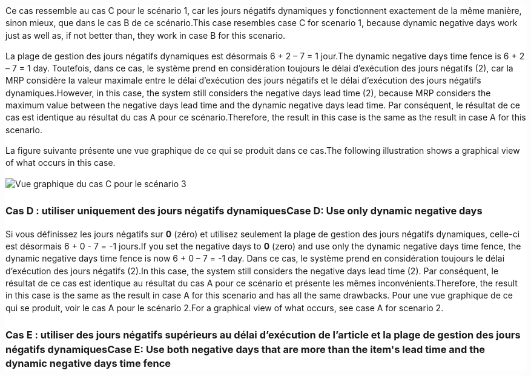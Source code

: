 <span data-ttu-id="1bf8a-242">Ce cas ressemble au cas C pour le scénario 1, car les jours négatifs dynamiques y fonctionnent exactement de la même manière, sinon mieux, que dans le cas B de ce scénario.</span><span class="sxs-lookup"><span data-stu-id="1bf8a-242">This case resembles case C for scenario 1, because dynamic negative days work just as well as, if not better than, they work in case B for this scenario.</span></span>

<span data-ttu-id="1bf8a-243">La plage de gestion des jours négatifs dynamiques est désormais 6 + 2 – 7 = 1 jour.</span><span class="sxs-lookup"><span data-stu-id="1bf8a-243">The dynamic negative days time fence is 6 + 2 – 7 = 1 day.</span></span> <span data-ttu-id="1bf8a-244">Toutefois, dans ce cas, le système prend en considération toujours le délai d’exécution des jours négatifs (2), car la MRP considère la valeur maximale entre le délai d’exécution des jours négatifs et le délai d’exécution des jours négatifs dynamiques.</span><span class="sxs-lookup"><span data-stu-id="1bf8a-244">However, in this case, the system still considers the negative days lead time (2), because MRP considers the maximum value between the negative days lead time and the dynamic negative days lead time.</span></span> <span data-ttu-id="1bf8a-245">Par conséquent, le résultat de ce cas est identique au résultat du cas A pour ce scénario.</span><span class="sxs-lookup"><span data-stu-id="1bf8a-245">Therefore, the result in this case is the same as the result in case A for this scenario.</span></span>

<span data-ttu-id="1bf8a-246">La figure suivante présente une vue graphique de ce qui se produit dans ce cas.</span><span class="sxs-lookup"><span data-stu-id="1bf8a-246">The following illustration shows a graphical view of what occurs in this case.</span></span>

![Vue graphique du cas C pour le scénario 3](./media/negative-days-18.png)

### <a name="case-d-use-only-dynamic-negative-days"></a><span data-ttu-id="1bf8a-248">Cas D : utiliser uniquement des jours négatifs dynamiques</span><span class="sxs-lookup"><span data-stu-id="1bf8a-248">Case D: Use only dynamic negative days</span></span>

<span data-ttu-id="1bf8a-249">Si vous définissez les jours négatifs sur **0** (zéro) et utilisez seulement la plage de gestion des jours négatifs dynamiques, celle-ci est désormais 6 + 0 - 7 = -1 jours.</span><span class="sxs-lookup"><span data-stu-id="1bf8a-249">If you set the negative days to **0** (zero) and use only the dynamic negative days time fence, the dynamic negative days time fence is now 6 + 0 – 7 = -1 day.</span></span> <span data-ttu-id="1bf8a-250">Dans ce cas, le système prend en considération toujours le délai d’exécution des jours négatifs (2).</span><span class="sxs-lookup"><span data-stu-id="1bf8a-250">In this case, the system still considers the negative days lead time (2).</span></span> <span data-ttu-id="1bf8a-251">Par conséquent, le résultat de ce cas est identique au résultat du cas A pour ce scénario et présente les mêmes inconvénients.</span><span class="sxs-lookup"><span data-stu-id="1bf8a-251">Therefore, the result in this case is the same as the result in case A for this scenario and has all the same drawbacks.</span></span> <span data-ttu-id="1bf8a-252">Pour une vue graphique de ce qui se produit, voir le cas A pour le scénario 2.</span><span class="sxs-lookup"><span data-stu-id="1bf8a-252">For a graphical view of what occurs, see case A for scenario 2.</span></span>

### <a name="case-e-use-both-negative-days-that-are-more-than-the-items-lead-time-and-the-dynamic-negative-days-time-fence"></a><span data-ttu-id="1bf8a-253">Cas E : utiliser des jours négatifs supérieurs au délai d’exécution de l’article et la plage de gestion des jours négatifs dynamiques</span><span class="sxs-lookup"><span data-stu-id="1bf8a-253">Case E: Use both negative days that are more than the item's lead time and the dynamic negative days time fence</span></span>
